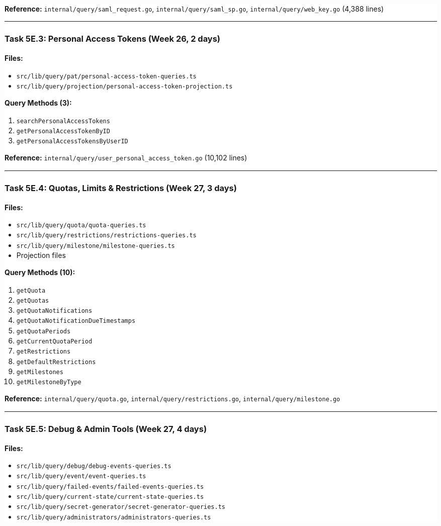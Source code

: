 **Reference:** `internal/query/saml_request.go`, `internal/query/saml_sp.go`, `internal/query/web_key.go` (4,388 lines)

---

### Task 5E.3: Personal Access Tokens (Week 26, 2 days)

**Files:**
- `src/lib/query/pat/personal-access-token-queries.ts`
- `src/lib/query/projection/personal-access-token-projection.ts`

**Query Methods (3):**
1. `searchPersonalAccessTokens`
2. `getPersonalAccessTokenByID`
3. `getPersonalAccessTokensByUserID`

**Reference:** `internal/query/user_personal_access_token.go` (10,102 lines)

---

### Task 5E.4: Quotas, Limits & Restrictions (Week 27, 3 days)

**Files:**
- `src/lib/query/quota/quota-queries.ts`
- `src/lib/query/restrictions/restrictions-queries.ts`
- `src/lib/query/milestone/milestone-queries.ts`
- Projection files

**Query Methods (10):**
1. `getQuota`
2. `getQuotas`
3. `getQuotaNotifications`
4. `getQuotaNotificationDueTimestamps`
5. `getQuotaPeriods`
6. `getCurrentQuotaPeriod`
7. `getRestrictions`
8. `getDefaultRestrictions`
9. `getMilestones`
10. `getMilestoneByType`

**Reference:** `internal/query/quota.go`, `internal/query/restrictions.go`, `internal/query/milestone.go`

---

### Task 5E.5: Debug & Admin Tools (Week 27, 4 days)

**Files:**
- `src/lib/query/debug/debug-events-queries.ts`
- `src/lib/query/event/event-queries.ts`
- `src/lib/query/failed-events/failed-events-queries.ts`
- `src/lib/query/current-state/current-state-queries.ts`
- `src/lib/query/secret-generator/secret-generator-queries.ts`
- `src/lib/query/administrators/administrators-queries.ts`
